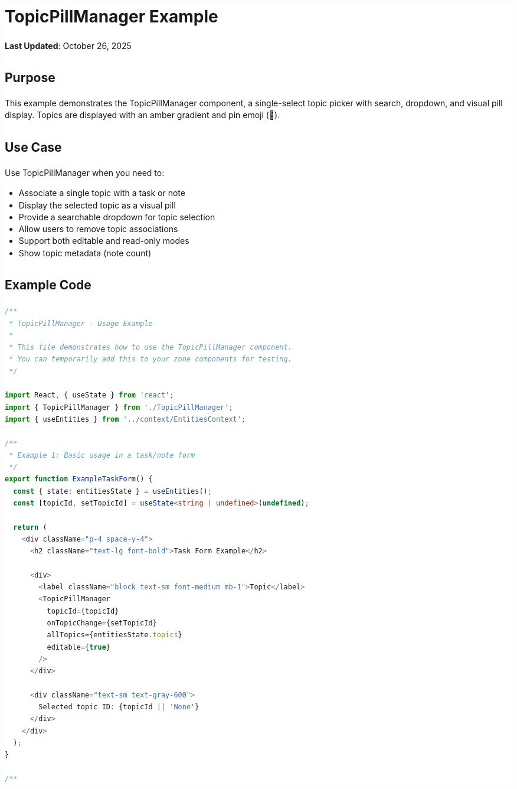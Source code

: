 # TopicPillManager Example

**Last Updated**: October 26, 2025

## Purpose

This example demonstrates the TopicPillManager component, a single-select topic picker with search, dropdown, and visual pill display. Topics are displayed with an amber gradient and pin emoji (📌).

## Use Case

Use TopicPillManager when you need to:
- Associate a single topic with a task or note
- Display the selected topic as a visual pill
- Provide a searchable dropdown for topic selection
- Allow users to remove topic associations
- Support both editable and read-only modes
- Show topic metadata (note count)

## Example Code

```typescript
/**
 * TopicPillManager - Usage Example
 *
 * This file demonstrates how to use the TopicPillManager component.
 * You can temporarily add this to your zone components for testing.
 */

import React, { useState } from 'react';
import { TopicPillManager } from './TopicPillManager';
import { useEntities } from '../context/EntitiesContext';

/**
 * Example 1: Basic usage in a task/note form
 */
export function ExampleTaskForm() {
  const { state: entitiesState } = useEntities();
  const [topicId, setTopicId] = useState<string | undefined>(undefined);

  return (
    <div className="p-4 space-y-4">
      <h2 className="text-lg font-bold">Task Form Example</h2>

      <div>
        <label className="block text-sm font-medium mb-1">Topic</label>
        <TopicPillManager
          topicId={topicId}
          onTopicChange={setTopicId}
          allTopics={entitiesState.topics}
          editable={true}
        />
      </div>

      <div className="text-sm text-gray-600">
        Selected topic ID: {topicId || 'None'}
      </div>
    </div>
  );
}

/**
```